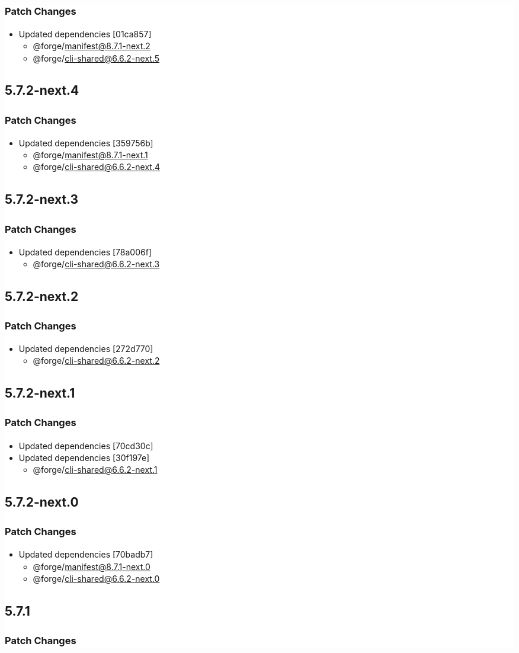 ### Patch Changes

- Updated dependencies [01ca857]
  - @forge/manifest@8.7.1-next.2
  - @forge/cli-shared@6.6.2-next.5

## 5.7.2-next.4

### Patch Changes

- Updated dependencies [359756b]
  - @forge/manifest@8.7.1-next.1
  - @forge/cli-shared@6.6.2-next.4

## 5.7.2-next.3

### Patch Changes

- Updated dependencies [78a006f]
  - @forge/cli-shared@6.6.2-next.3

## 5.7.2-next.2

### Patch Changes

- Updated dependencies [272d770]
  - @forge/cli-shared@6.6.2-next.2

## 5.7.2-next.1

### Patch Changes

- Updated dependencies [70cd30c]
- Updated dependencies [30f197e]
  - @forge/cli-shared@6.6.2-next.1

## 5.7.2-next.0

### Patch Changes

- Updated dependencies [70badb7]
  - @forge/manifest@8.7.1-next.0
  - @forge/cli-shared@6.6.2-next.0

## 5.7.1

### Patch Changes
